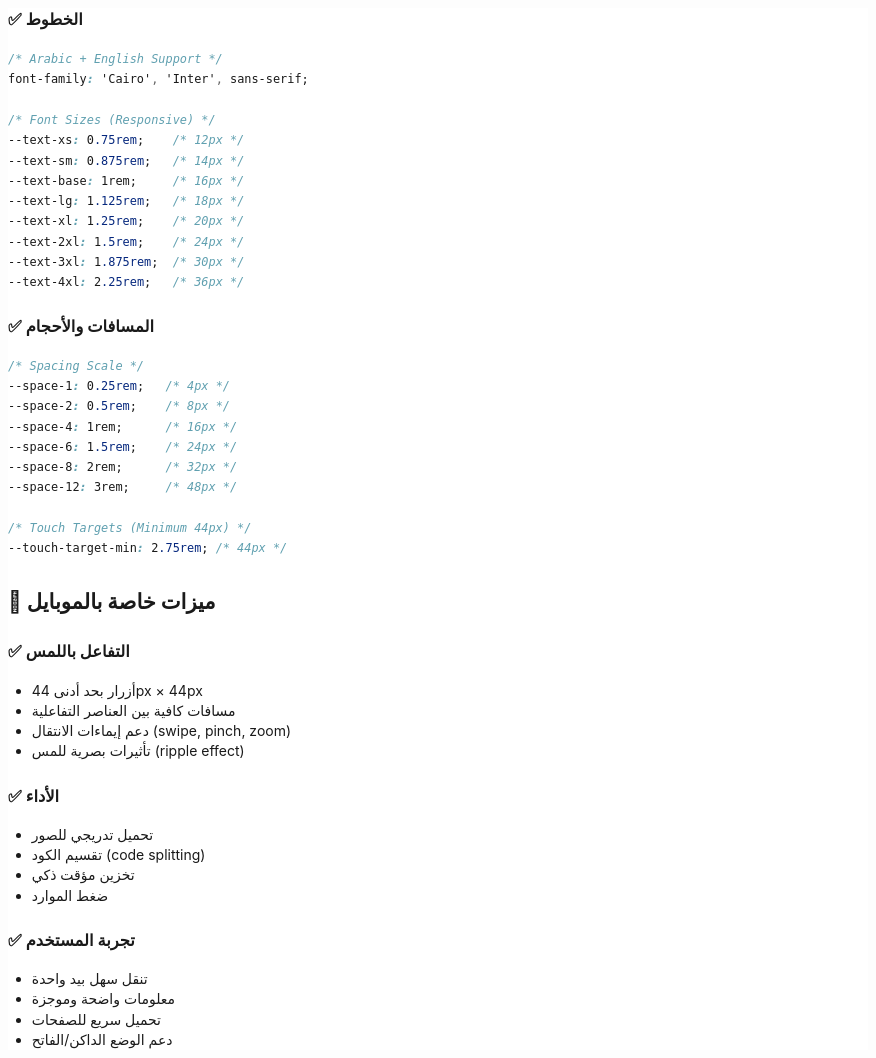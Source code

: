 ```css
```

### ✅ الخطوط
```css
/* Arabic + English Support */
font-family: 'Cairo', 'Inter', sans-serif;

/* Font Sizes (Responsive) */
--text-xs: 0.75rem;    /* 12px */
--text-sm: 0.875rem;   /* 14px */
--text-base: 1rem;     /* 16px */
--text-lg: 1.125rem;   /* 18px */
--text-xl: 1.25rem;    /* 20px */
--text-2xl: 1.5rem;    /* 24px */
--text-3xl: 1.875rem;  /* 30px */
--text-4xl: 2.25rem;   /* 36px */
```

### ✅ المسافات والأحجام
```css
/* Spacing Scale */
--space-1: 0.25rem;   /* 4px */
--space-2: 0.5rem;    /* 8px */
--space-4: 1rem;      /* 16px */
--space-6: 1.5rem;    /* 24px */
--space-8: 2rem;      /* 32px */
--space-12: 3rem;     /* 48px */

/* Touch Targets (Minimum 44px) */
--touch-target-min: 2.75rem; /* 44px */
```

## 📱 ميزات خاصة بالموبايل

### ✅ التفاعل باللمس
- أزرار بحد أدنى 44px × 44px
- مسافات كافية بين العناصر التفاعلية
- دعم إيماءات الانتقال (swipe, pinch, zoom)
- تأثيرات بصرية للمس (ripple effect)

### ✅ الأداء
- تحميل تدريجي للصور
- تقسيم الكود (code splitting)
- تخزين مؤقت ذكي
- ضغط الموارد

### ✅ تجربة المستخدم
- تنقل سهل بيد واحدة
- معلومات واضحة وموجزة
- تحميل سريع للصفحات
- دعم الوضع الداكن/الفاتح

